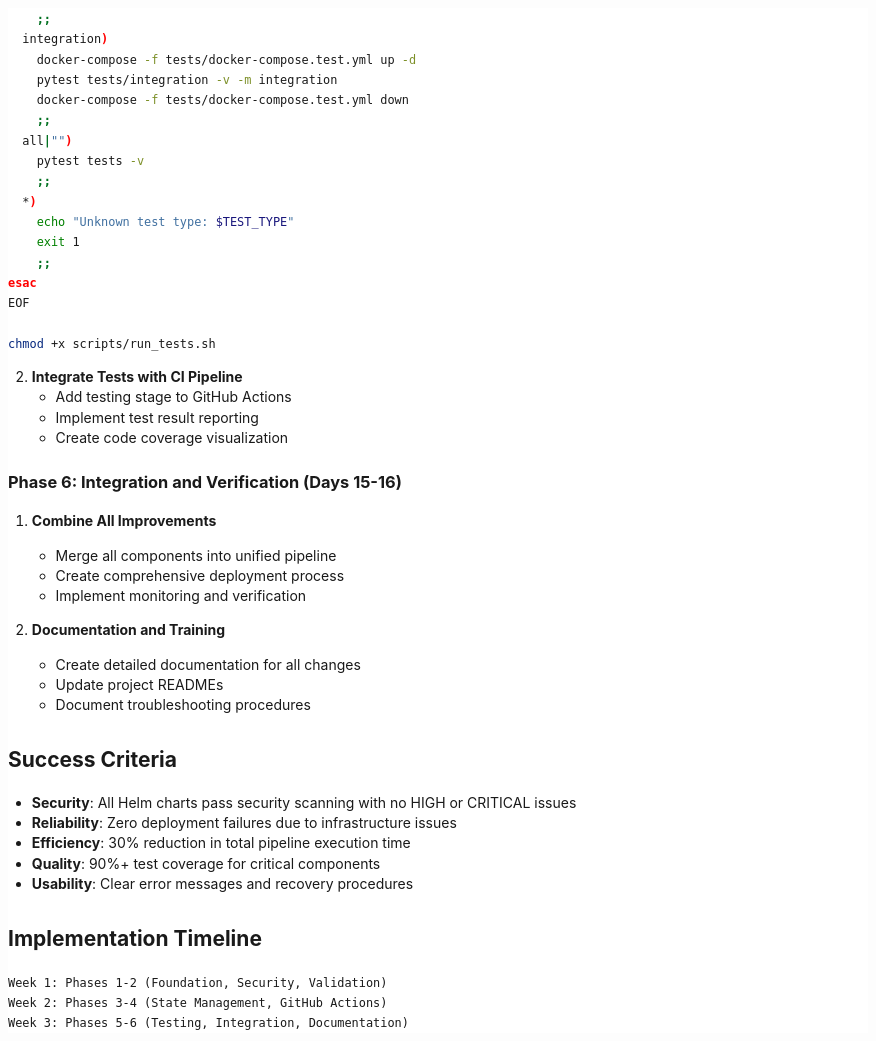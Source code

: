    ```bash
       ;;
     integration)
       docker-compose -f tests/docker-compose.test.yml up -d
       pytest tests/integration -v -m integration
       docker-compose -f tests/docker-compose.test.yml down
       ;;
     all|"")
       pytest tests -v
       ;;
     *)
       echo "Unknown test type: $TEST_TYPE"
       exit 1
       ;;
   esac
   EOF
   
   chmod +x scripts/run_tests.sh
   ```

2. **Integrate Tests with CI Pipeline**
   - Add testing stage to GitHub Actions
   - Implement test result reporting
   - Create code coverage visualization

### Phase 6: Integration and Verification (Days 15-16)

1. **Combine All Improvements**
   - Merge all components into unified pipeline
   - Create comprehensive deployment process
   - Implement monitoring and verification

2. **Documentation and Training**
   - Create detailed documentation for all changes
   - Update project READMEs
   - Document troubleshooting procedures

## Success Criteria

- **Security**: All Helm charts pass security scanning with no HIGH or CRITICAL issues
- **Reliability**: Zero deployment failures due to infrastructure issues
- **Efficiency**: 30% reduction in total pipeline execution time
- **Quality**: 90%+ test coverage for critical components
- **Usability**: Clear error messages and recovery procedures

## Implementation Timeline

```
Week 1: Phases 1-2 (Foundation, Security, Validation)
Week 2: Phases 3-4 (State Management, GitHub Actions)
Week 3: Phases 5-6 (Testing, Integration, Documentation)
```
